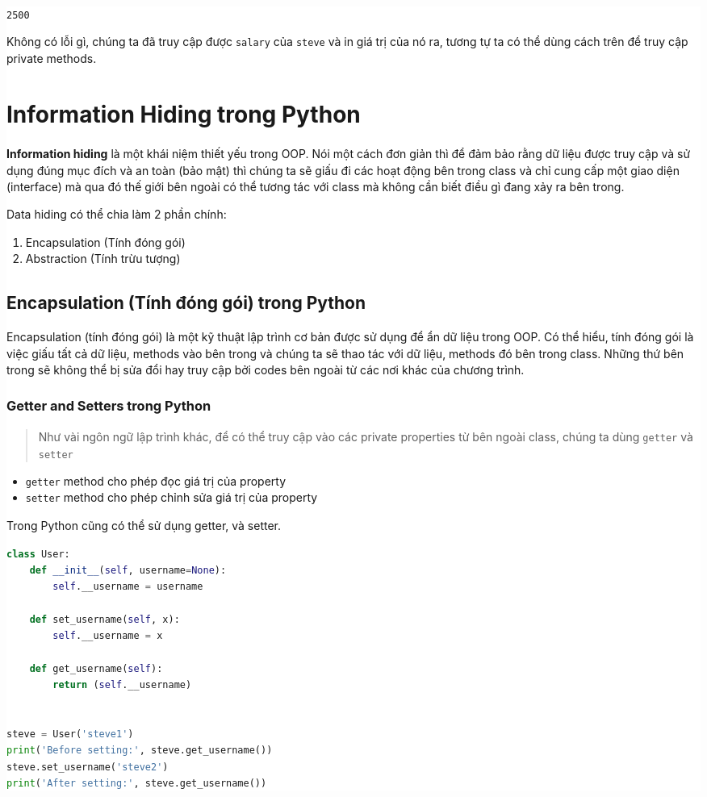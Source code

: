 ```terminal
2500
```

Không có lỗi gì, chúng ta đã truy cập được `salary` của `steve` và in giá trị của nó ra, tương tự ta có thể dùng cách trên để truy cập private methods.

# Information Hiding trong Python

**Information hiding** là một khái niệm thiết yếu trong OOP. Nói một cách đơn giản thì để đảm bảo rằng dữ liệu được truy cập và sử dụng đúng mục đích và an toàn (bảo mật) thì chúng ta sẽ giấu đi các hoạt động bên trong class và chỉ cung cấp một giao diện (interface) mà qua đó thế giới bên ngoài có thể tương tác với class mà không cần biết điều gì đang xảy ra bên trong.

Data hiding có thể chia làm 2 phần chính:

1. Encapsulation (Tính đóng gói)
2. Abstraction (Tính trừu tượng)

## Encapsulation (Tính đóng gói) trong Python

Encapsulation (tính đóng gói) là một kỹ thuật lập trình cơ bản được sử dụng để ẩn dữ liệu trong OOP. Có thể hiểu, tính đóng gói là việc giấu tất cả dữ liệu, methods vào bên trong và chúng ta sẽ thao tác với dữ liệu, methods đó bên trong class. Những thứ bên trong sẽ không thể bị sửa đổi hay truy cập bởi codes bên ngoài từ các nơi khác của chương trình.

### Getter and Setters trong Python

> Như vài ngôn ngữ lập trình khác, để có thể truy cập vào các private properties từ bên ngoài class, chúng ta dùng `getter` và `setter`

- `getter` method cho phép đọc giá trị của property
- `setter` method cho phép chỉnh sửa giá trị của property

Trong Python cũng có thể sử dụng getter, và setter.

```python
class User:
    def __init__(self, username=None):
        self.__username = username

    def set_username(self, x):
        self.__username = x

    def get_username(self):
        return (self.__username)


steve = User('steve1')
print('Before setting:', steve.get_username())
steve.set_username('steve2')
print('After setting:', steve.get_username())

```
